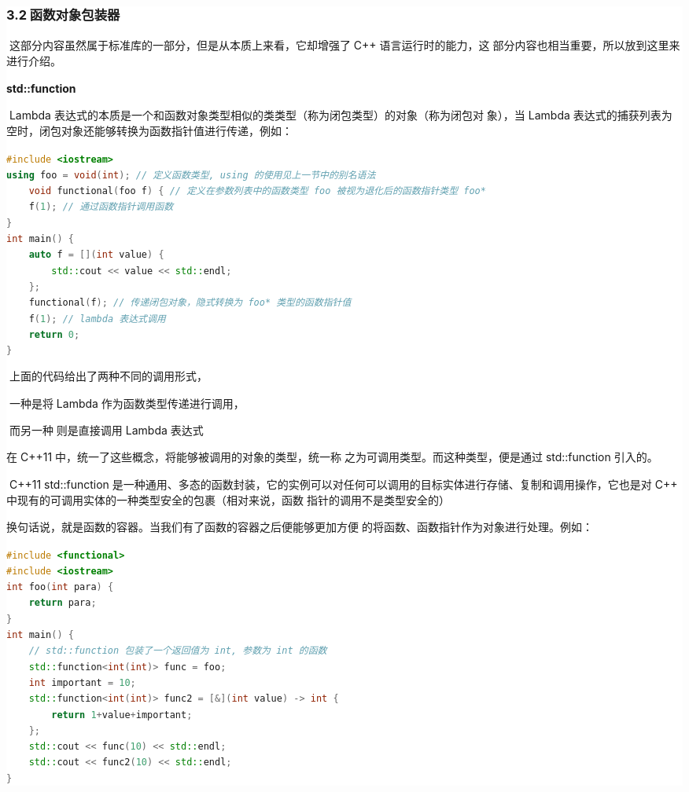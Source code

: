 
### 3.2 函数对象包装器

​	这部分内容虽然属于标准库的一部分，但是从本质上来看，它却增强了 C++ 语言运行时的能力，这 部分内容也相当重要，所以放到这里来进行介绍。



**std::function**

​	Lambda 表达式的本质是一个和函数对象类型相似的类类型（称为闭包类型）的对象（称为闭包对 象），当 Lambda 表达式的捕获列表为空时，闭包对象还能够转换为函数指针值进行传递，例如：

```c++
#include <iostream>
using foo = void(int); // 定义函数类型, using 的使用见上一节中的别名语法
    void functional(foo f) { // 定义在参数列表中的函数类型 foo 被视为退化后的函数指针类型 foo*
    f(1); // 通过函数指针调用函数
}
int main() {
    auto f = [](int value) {
        std::cout << value << std::endl;
    };
    functional(f); // 传递闭包对象，隐式转换为 foo* 类型的函数指针值
    f(1); // lambda 表达式调用
    return 0;
}
```

​	上面的代码给出了两种不同的调用形式，

​	一种是将 Lambda 作为函数类型传递进行调用，

​	而另一种 则是直接调用 Lambda 表达式

在 C++11 中，统一了这些概念，将能够被调用的对象的类型，统一称 之为可调用类型。而这种类型，便是通过 std::function 引入的。

​	C++11 std::function 是一种通用、多态的函数封装，它的实例可以对任何可以调用的目标实体进行存储、复制和调用操作，它也是对 C++ 中现有的可调用实体的一种类型安全的包裹（相对来说，函数 指针的调用不是类型安全的）

换句话说，就是函数的容器。当我们有了函数的容器之后便能够更加方便 的将函数、函数指针作为对象进行处理。例如：

```c++
#include <functional>
#include <iostream>
int foo(int para) {
    return para;
}
int main() {
    // std::function 包装了一个返回值为 int, 参数为 int 的函数
    std::function<int(int)> func = foo;
    int important = 10;
    std::function<int(int)> func2 = [&](int value) -> int {
        return 1+value+important;
    };
    std::cout << func(10) << std::endl;
    std::cout << func2(10) << std::endl;
}
```
